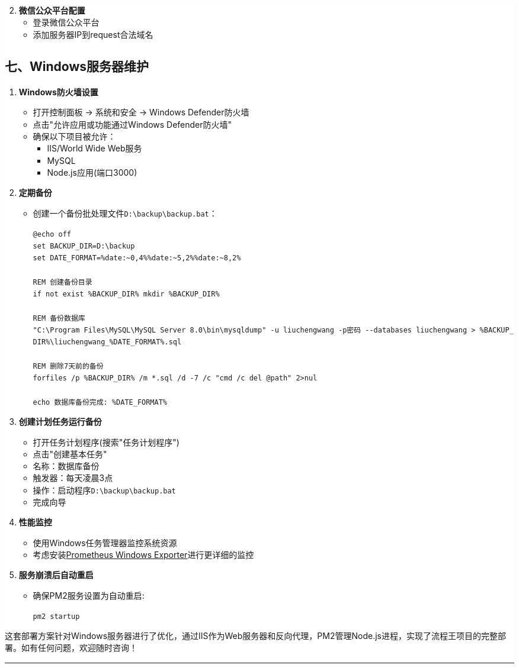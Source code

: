 2. **微信公众平台配置**
   - 登录微信公众平台
   - 添加服务器IP到request合法域名

## 七、Windows服务器维护

1. **Windows防火墙设置**
   - 打开控制面板 → 系统和安全 → Windows Defender防火墙
   - 点击"允许应用或功能通过Windows Defender防火墙"
   - 确保以下项目被允许：
     * IIS/World Wide Web服务
     * MySQL
     * Node.js应用(端口3000)

2. **定期备份**
   - 创建一个备份批处理文件`D:\backup\backup.bat`：
     ```batch
     @echo off
     set BACKUP_DIR=D:\backup
     set DATE_FORMAT=%date:~0,4%%date:~5,2%%date:~8,2%
     
     REM 创建备份目录
     if not exist %BACKUP_DIR% mkdir %BACKUP_DIR%
     
     REM 备份数据库
     "C:\Program Files\MySQL\MySQL Server 8.0\bin\mysqldump" -u liuchengwang -p密码 --databases liuchengwang > %BACKUP_DIR%\liuchengwang_%DATE_FORMAT%.sql
     
     REM 删除7天前的备份
     forfiles /p %BACKUP_DIR% /m *.sql /d -7 /c "cmd /c del @path" 2>nul
     
     echo 数据库备份完成: %DATE_FORMAT%
     ```

3. **创建计划任务运行备份**
   - 打开任务计划程序(搜索"任务计划程序")
   - 点击"创建基本任务"
   - 名称：数据库备份
   - 触发器：每天凌晨3点
   - 操作：启动程序`D:\backup\backup.bat`
   - 完成向导

4. **性能监控**
   - 使用Windows任务管理器监控系统资源
   - 考虑安装[Prometheus Windows Exporter](https://github.com/prometheus-community/windows_exporter)进行更详细的监控

5. **服务崩溃后自动重启**
   - 确保PM2服务设置为自动重启:
     ```
     pm2 startup
     ```

这套部署方案针对Windows服务器进行了优化，通过IIS作为Web服务器和反向代理，PM2管理Node.js进程，实现了流程王项目的完整部署。如有任何问题，欢迎随时咨询！

---